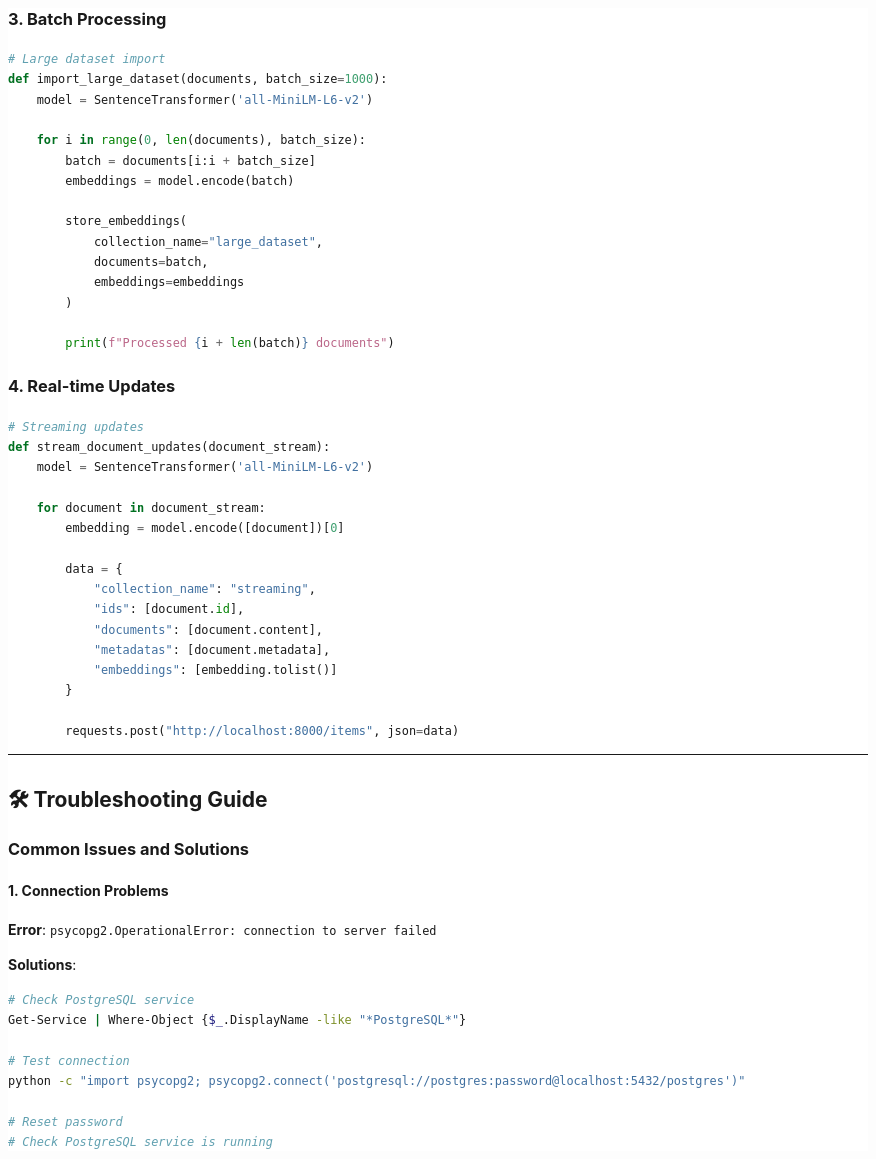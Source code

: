 ### 3. Batch Processing

```python
# Large dataset import
def import_large_dataset(documents, batch_size=1000):
    model = SentenceTransformer('all-MiniLM-L6-v2')
    
    for i in range(0, len(documents), batch_size):
        batch = documents[i:i + batch_size]
        embeddings = model.encode(batch)
        
        store_embeddings(
            collection_name="large_dataset",
            documents=batch,
            embeddings=embeddings
        )
        
        print(f"Processed {i + len(batch)} documents")
```

### 4. Real-time Updates

```python
# Streaming updates
def stream_document_updates(document_stream):
    model = SentenceTransformer('all-MiniLM-L6-v2')
    
    for document in document_stream:
        embedding = model.encode([document])[0]
        
        data = {
            "collection_name": "streaming",
            "ids": [document.id],
            "documents": [document.content],
            "metadatas": [document.metadata],
            "embeddings": [embedding.tolist()]
        }
        
        requests.post("http://localhost:8000/items", json=data)
```

---

## 🛠️ Troubleshooting Guide

### Common Issues and Solutions

#### 1. Connection Problems

**Error**: `psycopg2.OperationalError: connection to server failed`

**Solutions**:
```bash
# Check PostgreSQL service
Get-Service | Where-Object {$_.DisplayName -like "*PostgreSQL*"}

# Test connection
python -c "import psycopg2; psycopg2.connect('postgresql://postgres:password@localhost:5432/postgres')"

# Reset password
# Check PostgreSQL service is running
```
